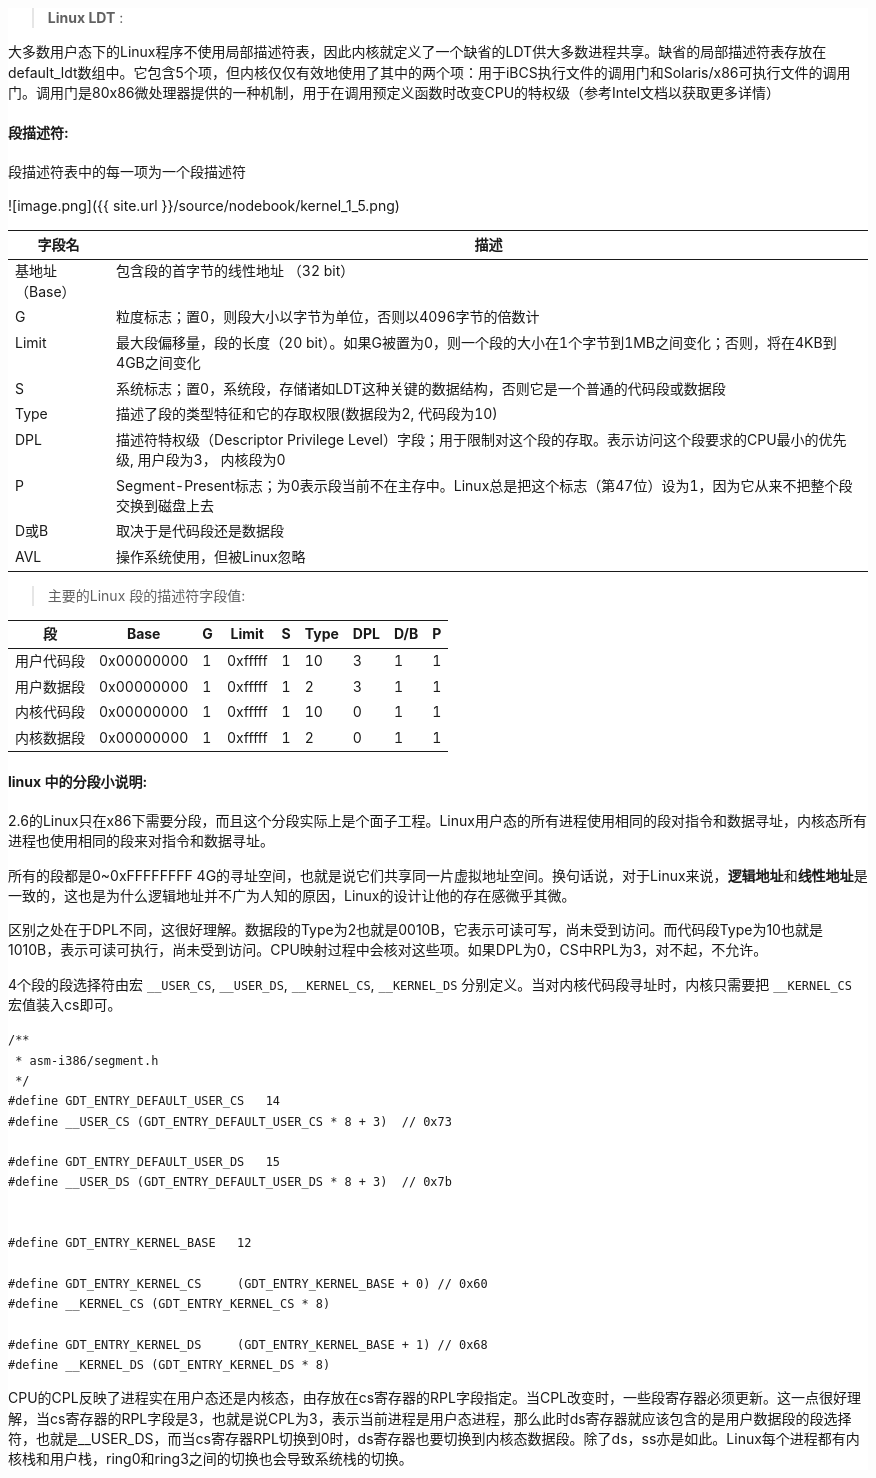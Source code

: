> **Linux LDT** :

大多数用户态下的Linux程序不使用局部描述符表，因此内核就定义了一个缺省的LDT供大多数进程共享。缺省的局部描述符表存放在default_ldt数组中。它包含5个项，但内核仅仅有效地使用了其中的两个项：用于iBCS执行文件的调用门和Solaris/x86可执行文件的调用门。调用门是80x86微处理器提供的一种机制，用于在调用预定义函数时改变CPU的特权级（参考Intel文档以获取更多详情）

#### 段描述符:

段描述符表中的每一项为一个段描述符

![image.png]({{ site.url }}/source/nodebook/kernel_1_5.png)

字段名 | 描述
--- | ---
基地址（Base）| 包含段的首字节的线性地址 （32 bit）
G | 粒度标志；置0，则段大小以字节为单位，否则以4096字节的倍数计
Limit | 最大段偏移量，段的长度（20 bit）。如果G被置为0，则一个段的大小在1个字节到1MB之间变化；否则，将在4KB到4GB之间变化
S | 系统标志；置0，系统段，存储诸如LDT这种关键的数据结构，否则它是一个普通的代码段或数据段
Type | 描述了段的类型特征和它的存取权限(数据段为2, 代码段为10)
DPL | 描述符特权级（Descriptor Privilege Level）字段；用于限制对这个段的存取。表示访问这个段要求的CPU最小的优先级, 用户段为3， 内核段为0
P | Segment-Present标志；为0表示段当前不在主存中。Linux总是把这个标志（第47位）设为1，因为它从来不把整个段交换到磁盘上去
D或B | 取决于是代码段还是数据段
AVL | 操作系统使用，但被Linux忽略

> 主要的Linux 段的描述符字段值:

段 | Base | G | Limit | S | Type | DPL | D/B | P
--- | --- | --- | --- | --- | --- | --- | --- | ---
用户代码段 | 0x00000000 | 1 | 0xfffff | 1 | 10 | 3 | 1 | 1
用户数据段 | 0x00000000 | 1 | 0xfffff | 1 | 2 | 3 | 1 | 1
内核代码段 | 0x00000000 | 1 | 0xfffff | 1 | 10 | 0 | 1 | 1
内核数据段 | 0x00000000 | 1 | 0xfffff | 1 | 2 | 0 | 1 | 1

#### linux 中的分段小说明:

2.6的Linux只在x86下需要分段，而且这个分段实际上是个面子工程。Linux用户态的所有进程使用相同的段对指令和数据寻址，内核态所有进程也使用相同的段来对指令和数据寻址。

所有的段都是0~0xFFFFFFFF 4G的寻址空间，也就是说它们共享同一片虚拟地址空间。换句话说，对于Linux来说，**逻辑地址**和**线性地址**是一致的，这也是为什么逻辑地址并不广为人知的原因，Linux的设计让他的存在感微乎其微。

区别之处在于DPL不同，这很好理解。数据段的Type为2也就是0010B，它表示可读可写，尚未受到访问。而代码段Type为10也就是1010B，表示可读可执行，尚未受到访问。CPU映射过程中会核对这些项。如果DPL为0，CS中RPL为3，对不起，不允许。

4个段的段选择符由宏 `__USER_CS`, `__USER_DS`, `__KERNEL_CS`, `__KERNEL_DS` 分别定义。当对内核代码段寻址时，内核只需要把 `__KERNEL_CS` 宏值装入cs即可。
```
/**
 * asm-i386/segment.h
 */
#define GDT_ENTRY_DEFAULT_USER_CS	14
#define __USER_CS (GDT_ENTRY_DEFAULT_USER_CS * 8 + 3)  // 0x73

#define GDT_ENTRY_DEFAULT_USER_DS	15
#define __USER_DS (GDT_ENTRY_DEFAULT_USER_DS * 8 + 3)  // 0x7b


#define GDT_ENTRY_KERNEL_BASE	12

#define GDT_ENTRY_KERNEL_CS		(GDT_ENTRY_KERNEL_BASE + 0) // 0x60
#define __KERNEL_CS (GDT_ENTRY_KERNEL_CS * 8)

#define GDT_ENTRY_KERNEL_DS		(GDT_ENTRY_KERNEL_BASE + 1) // 0x68
#define __KERNEL_DS (GDT_ENTRY_KERNEL_DS * 8)
```
CPU的CPL反映了进程实在用户态还是内核态，由存放在cs寄存器的RPL字段指定。当CPL改变时，一些段寄存器必须更新。这一点很好理解，当cs寄存器的RPL字段是3，也就是说CPL为3，表示当前进程是用户态进程，那么此时ds寄存器就应该包含的是用户数据段的段选择符，也就是__USER_DS，而当cs寄存器RPL切换到0时，ds寄存器也要切换到内核态数据段。除了ds，ss亦是如此。Linux每个进程都有内核栈和用户栈，ring0和ring3之间的切换也会导致系统栈的切换。
